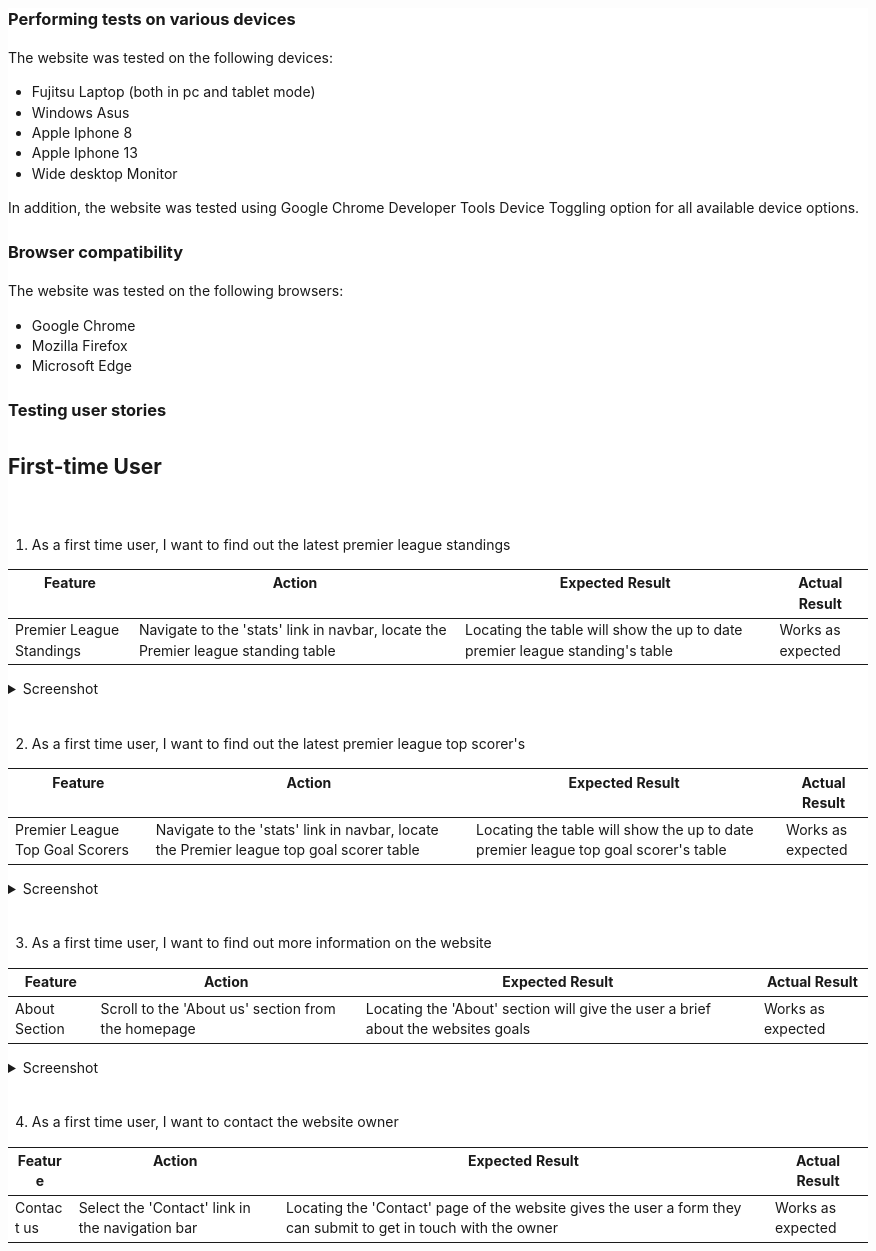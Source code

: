 ### Performing tests on various devices 
The website was tested on the following devices:
- Fujitsu Laptop (both in pc and tablet mode)
- Windows Asus
- Apple Iphone 8
- Apple Iphone 13
- Wide desktop Monitor

In addition, the website was tested using Google Chrome Developer Tools Device Toggling option for all available device options.

### Browser compatibility
The website was tested on the following browsers:
- Google Chrome
- Mozilla Firefox
- Microsoft Edge

### Testing user stories

## First-time User 
<br>

1. As a first time user, I want to find out the latest premier league standings

| **Feature** | **Action** | **Expected Result** | **Actual Result** |
|-------------|------------|---------------------|-------------------|
| Premier League Standings | Navigate to the 'stats' link in navbar, locate the Premier league standing table | Locating the table will show the up to date premier league standing's table | Works as expected |

<details><summary>Screenshot</summary></details>
<br>

2. As a first time user, I want to find out the latest premier league top scorer's

| **Feature** | **Action** | **Expected Result** | **Actual Result** |
|-------------|------------|---------------------|-------------------|
| Premier League Top Goal Scorers | Navigate to the 'stats' link in navbar, locate the Premier league top goal scorer table | Locating the table will show the up to date premier league top goal scorer's table | Works as expected |

<details><summary>Screenshot</summary></details>
<br>

3. As a first time user, I want to find out more information on the website

| **Feature** | **Action** | **Expected Result** | **Actual Result** |
|-------------|------------|---------------------|-------------------|
| About Section | Scroll to the 'About us' section from the homepage | Locating the 'About' section will give the user a brief about the websites goals | Works as expected |

<details><summary>Screenshot</summary></details>
<br>

4. As a first time user, I want to contact the website owner

| **Feature** | **Action** | **Expected Result** | **Actual Result** |
|-------------|------------|---------------------|-------------------|
| Contact us | Select the 'Contact' link in the navigation bar | Locating the 'Contact' page of the website gives the user a form they can submit to get in touch with the owner | Works as expected |
